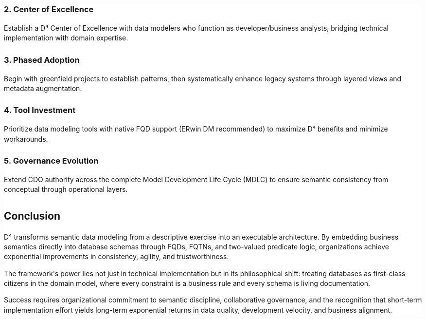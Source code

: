 ### 2. Center of Excellence
Establish a D⁴ Center of Excellence with data modelers who function as developer/business analysts, bridging technical implementation with domain expertise.

### 3. Phased Adoption
Begin with greenfield projects to establish patterns, then systematically enhance legacy systems through layered views and metadata augmentation.

### 4. Tool Investment
Prioritize data modeling tools with native FQD support (ERwin DM recommended) to maximize D⁴ benefits and minimize workarounds.

### 5. Governance Evolution
Extend CDO authority across the complete Model Development Life Cycle (MDLC) to ensure semantic consistency from conceptual through operational layers.

## Conclusion

D⁴ transforms semantic data modeling from a descriptive exercise into an executable architecture. By embedding business semantics directly into database schemas through FQDs, FQTNs, and two-valued predicate logic, organizations achieve exponential improvements in consistency, agility, and trustworthiness.

The framework's power lies not just in technical implementation but in its philosophical shift: treating databases as first-class citizens in the domain model, where every constraint is a business rule and every schema is living documentation.

Success requires organizational commitment to semantic discipline, collaborative governance, and the recognition that short-term implementation effort yields long-term exponential returns in data quality, development velocity, and business alignment.
